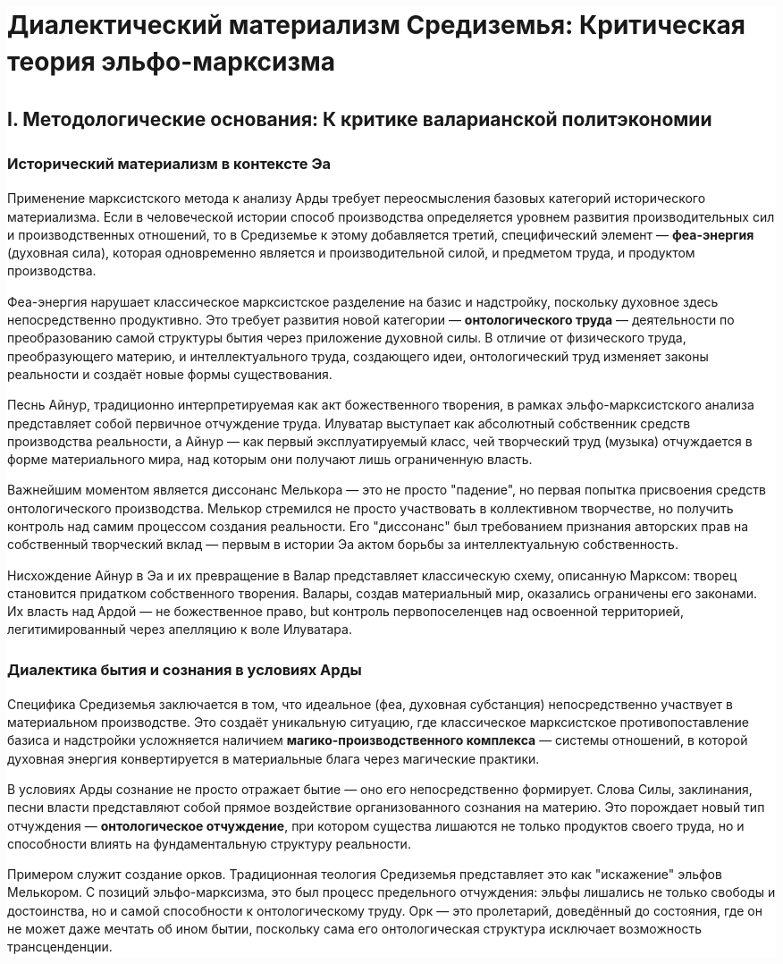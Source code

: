 # Диалектический материализм Средиземья: Критическая теория эльфо-марксизма

## I. Методологические основания: К критике валарианской политэкономии

### Исторический материализм в контексте Эа

Применение марксистского метода к анализу Арды требует переосмысления базовых категорий исторического материализма. Если в человеческой истории способ производства определяется уровнем развития производительных сил и производственных отношений, то в Средиземье к этому добавляется третий, специфический элемент — **феа-энергия** (духовная сила), которая одновременно является и производительной силой, и предметом труда, и продуктом производства.

Феа-энергия нарушает классическое марксистское разделение на базис и надстройку, поскольку духовное здесь непосредственно продуктивно. Это требует развития новой категории — **онтологического труда** — деятельности по преобразованию самой структуры бытия через приложение духовной силы. В отличие от физического труда, преобразующего материю, и интеллектуального труда, создающего идеи, онтологический труд изменяет законы реальности и создаёт новые формы существования.

Песнь Айнур, традиционно интерпретируемая как акт божественного творения, в рамках эльфо-марксистского анализа представляет собой первичное отчуждение труда. Илуватар выступает как абсолютный собственник средств производства реальности, а Айнур — как первый эксплуатируемый класс, чей творческий труд (музыка) отчуждается в форме материального мира, над которым они получают лишь ограниченную власть.

Важнейшим моментом является диссонанс Мелькора — это не просто "падение", но первая попытка присвоения средств онтологического производства. Мелькор стремился не просто участвовать в коллективном творчестве, но получить контроль над самим процессом создания реальности. Его "диссонанс" был требованием признания авторских прав на собственный творческий вклад — первым в истории Эа актом борьбы за интеллектуальную собственность.

Нисхождение Айнур в Эа и их превращение в Валар представляет классическую схему, описанную Марксом: творец становится придатком собственного творения. Валары, создав материальный мир, оказались ограничены его законами. Их власть над Ардой — не божественное право, but контроль первопоселенцев над освоенной территорией, легитимированный через апелляцию к воле Илуватара.

### Диалектика бытия и сознания в условиях Арды

Специфика Средиземья заключается в том, что идеальное (феа, духовная субстанция) непосредственно участвует в материальном производстве. Это создаёт уникальную ситуацию, где классическое марксистское противопоставление базиса и надстройки усложняется наличием **магико-производственного комплекса** — системы отношений, в которой духовная энергия конвертируется в материальные блага через магические практики.

В условиях Арды сознание не просто отражает бытие — оно его непосредственно формирует. Слова Силы, заклинания, песни власти представляют собой прямое воздействие организованного сознания на материю. Это порождает новый тип отчуждения — **онтологическое отчуждение**, при котором существа лишаются не только продуктов своего труда, но и способности влиять на фундаментальную структуру реальности.

Примером служит создание орков. Традиционная теология Средиземья представляет это как "искажение" эльфов Мелькором. С позиций эльфо-марксизма, это был процесс предельного отчуждения: эльфы лишались не только свободы и достоинства, но и самой способности к онтологическому труду. Орк — это пролетарий, доведённый до состояния, где он не может даже мечтать об ином бытии, поскольку сама его онтологическая структура исключает возможность трансценденции.
